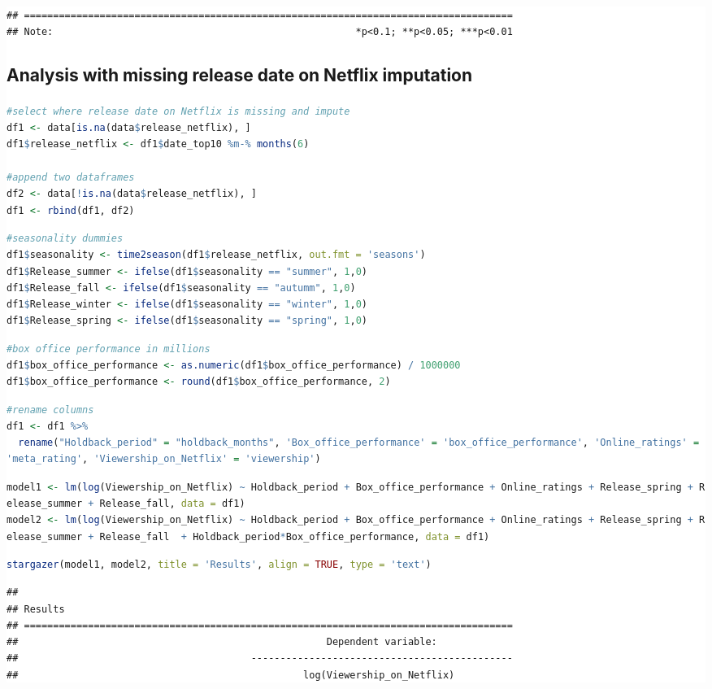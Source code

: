     ## ====================================================================================
    ## Note:                                                    *p<0.1; **p<0.05; ***p<0.01

## Analysis with missing release date on Netflix imputation

``` r
#select where release date on Netflix is missing and impute 
df1 <- data[is.na(data$release_netflix), ]  
df1$release_netflix <- df1$date_top10 %m-% months(6) 

#append two dataframes
df2 <- data[!is.na(data$release_netflix), ]  
df1 <- rbind(df1, df2)
```

``` r
#seasonality dummies 
df1$seasonality <- time2season(df1$release_netflix, out.fmt = 'seasons')
df1$Release_summer <- ifelse(df1$seasonality == "summer", 1,0)
df1$Release_fall <- ifelse(df1$seasonality == "autumm", 1,0)
df1$Release_winter <- ifelse(df1$seasonality == "winter", 1,0)
df1$Release_spring <- ifelse(df1$seasonality == "spring", 1,0)
```

``` r
#box office performance in millions
df1$box_office_performance <- as.numeric(df1$box_office_performance) / 1000000
df1$box_office_performance <- round(df1$box_office_performance, 2)
```

``` r
#rename columns
df1 <- df1 %>%
  rename("Holdback_period" = "holdback_months", 'Box_office_performance' = 'box_office_performance', 'Online_ratings' = 'meta_rating', 'Viewership_on_Netflix' = 'viewership')
```

``` r
model1 <- lm(log(Viewership_on_Netflix) ~ Holdback_period + Box_office_performance + Online_ratings + Release_spring + Release_summer + Release_fall, data = df1)
model2 <- lm(log(Viewership_on_Netflix) ~ Holdback_period + Box_office_performance + Online_ratings + Release_spring + Release_summer + Release_fall  + Holdback_period*Box_office_performance, data = df1)
```

``` r
stargazer(model1, model2, title = 'Results', align = TRUE, type = 'text')
```

    ## 
    ## Results
    ## ====================================================================================
    ##                                                     Dependent variable:             
    ##                                        ---------------------------------------------
    ##                                                 log(Viewership_on_Netflix)          